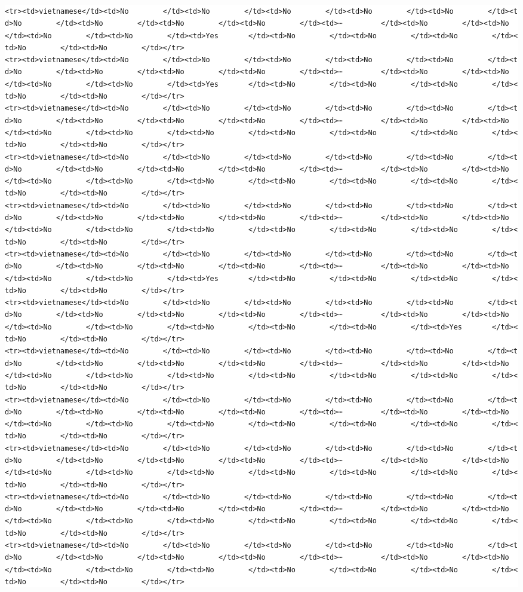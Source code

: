 	<tr><td>vietnamese</td><td>No        </td><td>No        </td><td>No        </td><td>No        </td><td>No        </td><td>No        </td><td>No        </td><td>No        </td><td>No        </td><td>⋯         </td><td>No        </td><td>No        </td><td>No        </td><td>No        </td><td>Yes       </td><td>No        </td><td>No        </td><td>No        </td><td>No        </td><td>No        </td></tr>
	<tr><td>vietnamese</td><td>No        </td><td>No        </td><td>No        </td><td>No        </td><td>No        </td><td>No        </td><td>No        </td><td>No        </td><td>No        </td><td>⋯         </td><td>No        </td><td>No        </td><td>No        </td><td>No        </td><td>Yes       </td><td>No        </td><td>No        </td><td>No        </td><td>No        </td><td>No        </td></tr>
	<tr><td>vietnamese</td><td>No        </td><td>No        </td><td>No        </td><td>No        </td><td>No        </td><td>No        </td><td>No        </td><td>No        </td><td>No        </td><td>⋯         </td><td>No        </td><td>No        </td><td>No        </td><td>No        </td><td>No        </td><td>No        </td><td>No        </td><td>No        </td><td>No        </td><td>No        </td></tr>
	<tr><td>vietnamese</td><td>No        </td><td>No        </td><td>No        </td><td>No        </td><td>No        </td><td>No        </td><td>No        </td><td>No        </td><td>No        </td><td>⋯         </td><td>No        </td><td>No        </td><td>No        </td><td>No        </td><td>No        </td><td>No        </td><td>No        </td><td>No        </td><td>No        </td><td>No        </td></tr>
	<tr><td>vietnamese</td><td>No        </td><td>No        </td><td>No        </td><td>No        </td><td>No        </td><td>No        </td><td>No        </td><td>No        </td><td>No        </td><td>⋯         </td><td>No        </td><td>No        </td><td>No        </td><td>No        </td><td>No        </td><td>No        </td><td>No        </td><td>No        </td><td>No        </td><td>No        </td></tr>
	<tr><td>vietnamese</td><td>No        </td><td>No        </td><td>No        </td><td>No        </td><td>No        </td><td>No        </td><td>No        </td><td>No        </td><td>No        </td><td>⋯         </td><td>No        </td><td>No        </td><td>No        </td><td>No        </td><td>Yes       </td><td>No        </td><td>No        </td><td>No        </td><td>No        </td><td>No        </td></tr>
	<tr><td>vietnamese</td><td>No        </td><td>No        </td><td>No        </td><td>No        </td><td>No        </td><td>No        </td><td>No        </td><td>No        </td><td>No        </td><td>⋯         </td><td>No        </td><td>No        </td><td>No        </td><td>No        </td><td>No        </td><td>No        </td><td>No        </td><td>Yes       </td><td>No        </td><td>No        </td></tr>
	<tr><td>vietnamese</td><td>No        </td><td>No        </td><td>No        </td><td>No        </td><td>No        </td><td>No        </td><td>No        </td><td>No        </td><td>No        </td><td>⋯         </td><td>No        </td><td>No        </td><td>No        </td><td>No        </td><td>No        </td><td>No        </td><td>No        </td><td>No        </td><td>No        </td><td>No        </td></tr>
	<tr><td>vietnamese</td><td>No        </td><td>No        </td><td>No        </td><td>No        </td><td>No        </td><td>No        </td><td>No        </td><td>No        </td><td>No        </td><td>⋯         </td><td>No        </td><td>No        </td><td>No        </td><td>No        </td><td>No        </td><td>No        </td><td>No        </td><td>No        </td><td>No        </td><td>No        </td></tr>
	<tr><td>vietnamese</td><td>No        </td><td>No        </td><td>No        </td><td>No        </td><td>No        </td><td>No        </td><td>No        </td><td>No        </td><td>No        </td><td>⋯         </td><td>No        </td><td>No        </td><td>No        </td><td>No        </td><td>No        </td><td>No        </td><td>No        </td><td>No        </td><td>No        </td><td>No        </td></tr>
	<tr><td>vietnamese</td><td>No        </td><td>No        </td><td>No        </td><td>No        </td><td>No        </td><td>No        </td><td>No        </td><td>No        </td><td>No        </td><td>⋯         </td><td>No        </td><td>No        </td><td>No        </td><td>No        </td><td>No        </td><td>No        </td><td>No        </td><td>No        </td><td>No        </td><td>No        </td></tr>
	<tr><td>vietnamese</td><td>No        </td><td>No        </td><td>No        </td><td>No        </td><td>No        </td><td>No        </td><td>No        </td><td>No        </td><td>No        </td><td>⋯         </td><td>No        </td><td>No        </td><td>No        </td><td>No        </td><td>No        </td><td>No        </td><td>No        </td><td>No        </td><td>No        </td><td>No        </td></tr>